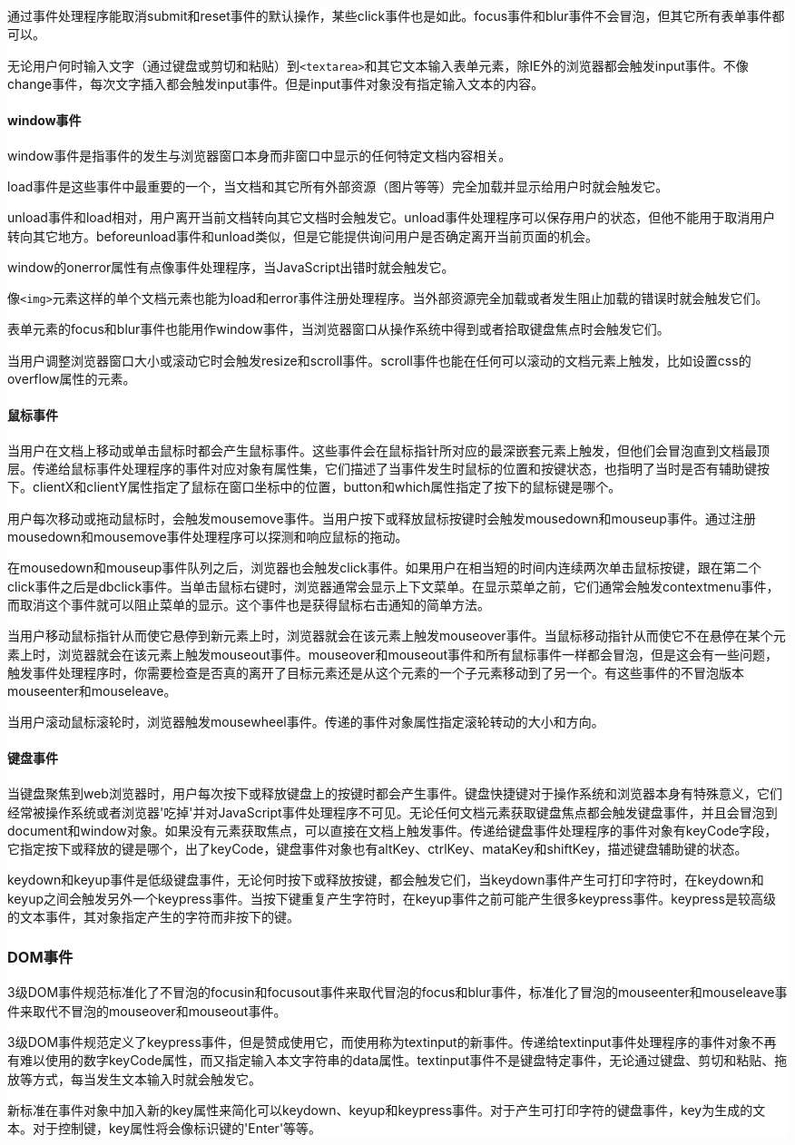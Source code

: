 通过事件处理程序能取消submit和reset事件的默认操作，某些click事件也是如此。focus事件和blur事件不会冒泡，但其它所有表单事件都可以。

无论用户何时输入文字（通过键盘或剪切和粘贴）到``<textarea>``和其它文本输入表单元素，除IE外的浏览器都会触发input事件。不像change事件，每次文字插入都会触发input事件。但是input事件对象没有指定输入文本的内容。

#### window事件 ####

window事件是指事件的发生与浏览器窗口本身而非窗口中显示的任何特定文档内容相关。

load事件是这些事件中最重要的一个，当文档和其它所有外部资源（图片等等）完全加载并显示给用户时就会触发它。

unload事件和load相对，用户离开当前文档转向其它文档时会触发它。unload事件处理程序可以保存用户的状态，但他不能用于取消用户转向其它地方。beforeunload事件和unload类似，但是它能提供询问用户是否确定离开当前页面的机会。

window的onerror属性有点像事件处理程序，当JavaScript出错时就会触发它。

像``<img>``元素这样的单个文档元素也能为load和error事件注册处理程序。当外部资源完全加载或者发生阻止加载的错误时就会触发它们。

表单元素的focus和blur事件也能用作window事件，当浏览器窗口从操作系统中得到或者拾取键盘焦点时会触发它们。

当用户调整浏览器窗口大小或滚动它时会触发resize和scroll事件。scroll事件也能在任何可以滚动的文档元素上触发，比如设置css的overflow属性的元素。

#### 鼠标事件 ####

当用户在文档上移动或单击鼠标时都会产生鼠标事件。这些事件会在鼠标指针所对应的最深嵌套元素上触发，但他们会冒泡直到文档最顶层。传递给鼠标事件处理程序的事件对应对象有属性集，它们描述了当事件发生时鼠标的位置和按键状态，也指明了当时是否有辅助键按下。clientX和clientY属性指定了鼠标在窗口坐标中的位置，button和which属性指定了按下的鼠标键是哪个。

用户每次移动或拖动鼠标时，会触发mousemove事件。当用户按下或释放鼠标按键时会触发mousedown和mouseup事件。通过注册mousedown和mousemove事件处理程序可以探测和响应鼠标的拖动。

在mousedown和mouseup事件队列之后，浏览器也会触发click事件。如果用户在相当短的时间内连续两次单击鼠标按键，跟在第二个click事件之后是dbclick事件。当单击鼠标右键时，浏览器通常会显示上下文菜单。在显示菜单之前，它们通常会触发contextmenu事件，而取消这个事件就可以阻止菜单的显示。这个事件也是获得鼠标右击通知的简单方法。

当用户移动鼠标指针从而使它悬停到新元素上时，浏览器就会在该元素上触发mouseover事件。当鼠标移动指针从而使它不在悬停在某个元素上时，浏览器就会在该元素上触发mouseout事件。mouseover和mouseout事件和所有鼠标事件一样都会冒泡，但是这会有一些问题，触发事件处理程序时，你需要检查是否真的离开了目标元素还是从这个元素的一个子元素移动到了另一个。有这些事件的不冒泡版本mouseenter和mouseleave。

当用户滚动鼠标滚轮时，浏览器触发mousewheel事件。传递的事件对象属性指定滚轮转动的大小和方向。

#### 键盘事件 ####

当键盘聚焦到web浏览器时，用户每次按下或释放键盘上的按键时都会产生事件。键盘快捷键对于操作系统和浏览器本身有特殊意义，它们经常被操作系统或者浏览器'吃掉'并对JavaScript事件处理程序不可见。无论任何文档元素获取键盘焦点都会触发键盘事件，并且会冒泡到document和window对象。如果没有元素获取焦点，可以直接在文档上触发事件。传递给键盘事件处理程序的事件对象有keyCode字段，它指定按下或释放的键是哪个，出了keyCode，键盘事件对象也有altKey、ctrlKey、mataKey和shiftKey，描述键盘辅助键的状态。

keydown和keyup事件是低级键盘事件，无论何时按下或释放按键，都会触发它们，当keydown事件产生可打印字符时，在keydown和keyup之间会触发另外一个keypress事件。当按下键重复产生字符时，在keyup事件之前可能产生很多keypress事件。keypress是较高级的文本事件，其对象指定产生的字符而非按下的键。


### DOM事件 ###

3级DOM事件规范标准化了不冒泡的focusin和focusout事件来取代冒泡的focus和blur事件，标准化了冒泡的mouseenter和mouseleave事件来取代不冒泡的mouseover和mouseout事件。

3级DOM事件规范定义了keypress事件，但是赞成使用它，而使用称为textinput的新事件。传递给textinput事件处理程序的事件对象不再有难以使用的数字keyCode属性，而又指定输入本文字符串的data属性。textinput事件不是键盘特定事件，无论通过键盘、剪切和粘贴、拖放等方式，每当发生文本输入时就会触发它。

新标准在事件对象中加入新的key属性来简化可以keydown、keyup和keypress事件。对于产生可打印字符的键盘事件，key为生成的文本。对于控制键，key属性将会像标识键的'Enter'等等。
